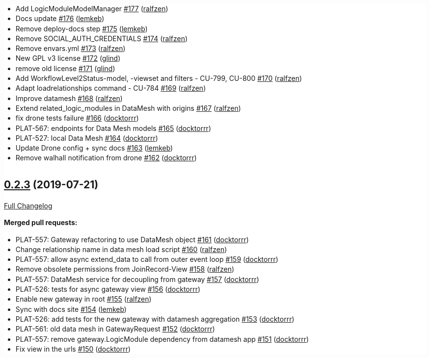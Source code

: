 - Add LogicModuleModelManager [\#177](https://github.com/buildlyio/buildly-core/pull/177) ([ralfzen](https://github.com/ralfzen))
- Docs update [\#176](https://github.com/buildlyio/buildly-core/pull/176) ([lemkeb](https://github.com/lemkeb))
- Remove deploy-docs step [\#175](https://github.com/buildlyio/buildly-core/pull/175) ([lemkeb](https://github.com/lemkeb))
- Remove SOCIAL\_AUTH\_CREDENTIALS [\#174](https://github.com/buildlyio/buildly-core/pull/174) ([ralfzen](https://github.com/ralfzen))
- Remove envars.yml [\#173](https://github.com/buildlyio/buildly-core/pull/173) ([ralfzen](https://github.com/ralfzen))
- New GPL v3 license [\#172](https://github.com/buildlyio/buildly-core/pull/172) ([glind](https://github.com/glind))
- remove old license [\#171](https://github.com/buildlyio/buildly-core/pull/171) ([glind](https://github.com/glind))
- Add WorkflowLevel2Status-model, -viewset and filters - CU-799, CU-800 [\#170](https://github.com/buildlyio/buildly-core/pull/170) ([ralfzen](https://github.com/ralfzen))
- Adapt loadrelationships command - CU-784 [\#169](https://github.com/buildlyio/buildly-core/pull/169) ([ralfzen](https://github.com/ralfzen))
- Improve datamesh [\#168](https://github.com/buildlyio/buildly-core/pull/168) ([ralfzen](https://github.com/ralfzen))
- Extend related\_logic\_modules in DataMesh with origins [\#167](https://github.com/buildlyio/buildly-core/pull/167) ([ralfzen](https://github.com/ralfzen))
- fix drone tests failure [\#166](https://github.com/buildlyio/buildly-core/pull/166) ([docktorrr](https://github.com/docktorrr))
- PLAT-567: endpoints for Data Mesh models [\#165](https://github.com/buildlyio/buildly-core/pull/165) ([docktorrr](https://github.com/docktorrr))
- PLAT-527: local Data Mesh [\#164](https://github.com/buildlyio/buildly-core/pull/164) ([docktorrr](https://github.com/docktorrr))
- Update Drone config + sync docs [\#163](https://github.com/buildlyio/buildly-core/pull/163) ([lemkeb](https://github.com/lemkeb))
- Remove walhall notification from drone [\#162](https://github.com/buildlyio/buildly-core/pull/162) ([docktorrr](https://github.com/docktorrr))

## [0.2.3](https://github.com/buildlyio/buildly-core/tree/0.2.3) (2019-07-21)
[Full Changelog](https://github.com/buildlyio/buildly-core/compare/0.1.34...0.2.3)

**Merged pull requests:**

-  PLAT-557: Gateway refactoring to use DataMesh object [\#161](https://github.com/buildlyio/buildly-core/pull/161) ([docktorrr](https://github.com/docktorrr))
- Change relationship name in data mesh load script [\#160](https://github.com/buildlyio/buildly-core/pull/160) ([ralfzen](https://github.com/ralfzen))
- PLAT-557: allow async extend\_data to call from outer event loop [\#159](https://github.com/buildlyio/buildly-core/pull/159) ([docktorrr](https://github.com/docktorrr))
- Remove obsolete permissions from JoinRecord-View [\#158](https://github.com/buildlyio/buildly-core/pull/158) ([ralfzen](https://github.com/ralfzen))
- PLAT-557: DataMesh service for decoupling from gateway [\#157](https://github.com/buildlyio/buildly-core/pull/157) ([docktorrr](https://github.com/docktorrr))
- PLAT-526: tests for async gateway view [\#156](https://github.com/buildlyio/buildly-core/pull/156) ([docktorrr](https://github.com/docktorrr))
- Enable new gateway in root [\#155](https://github.com/buildlyio/buildly-core/pull/155) ([ralfzen](https://github.com/ralfzen))
- Sync with docs site [\#154](https://github.com/buildlyio/buildly-core/pull/154) ([lemkeb](https://github.com/lemkeb))
- PLAT-526: add tests for the new gateway with datamesh aggregation [\#153](https://github.com/buildlyio/buildly-core/pull/153) ([docktorrr](https://github.com/docktorrr))
- PLAT-561: old data mesh in GatewayRequest [\#152](https://github.com/buildlyio/buildly-core/pull/152) ([docktorrr](https://github.com/docktorrr))
- PLAT-557: remove gateway.LogicModule dependency from datamesh app [\#151](https://github.com/buildlyio/buildly-core/pull/151) ([docktorrr](https://github.com/docktorrr))
- Fix view in the urls [\#150](https://github.com/buildlyio/buildly-core/pull/150) ([docktorrr](https://github.com/docktorrr))